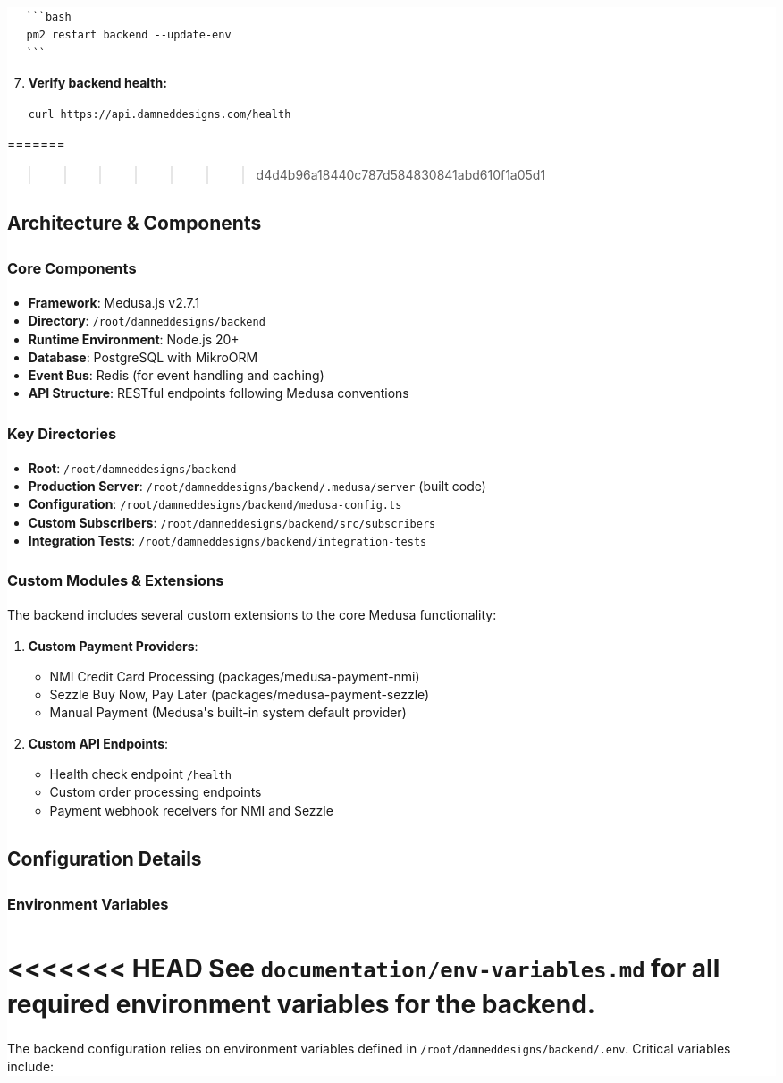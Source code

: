        ```bash
       pm2 restart backend --update-env
       ```
7. **Verify backend health:**
   ```bash
   curl https://api.damneddesigns.com/health
   ```

=======
>>>>>>> d4d4b96a18440c787d584830841abd610f1a05d1
## Architecture & Components

### Core Components

- **Framework**: Medusa.js v2.7.1
- **Directory**: `/root/damneddesigns/backend`
- **Runtime Environment**: Node.js 20+
- **Database**: PostgreSQL with MikroORM
- **Event Bus**: Redis (for event handling and caching)
- **API Structure**: RESTful endpoints following Medusa conventions

### Key Directories

- **Root**: `/root/damneddesigns/backend`
- **Production Server**: `/root/damneddesigns/backend/.medusa/server` (built code)
- **Configuration**: `/root/damneddesigns/backend/medusa-config.ts`
- **Custom Subscribers**: `/root/damneddesigns/backend/src/subscribers`
- **Integration Tests**: `/root/damneddesigns/backend/integration-tests`

### Custom Modules & Extensions

The backend includes several custom extensions to the core Medusa functionality:

1. **Custom Payment Providers**:
   - NMI Credit Card Processing (packages/medusa-payment-nmi)
   - Sezzle Buy Now, Pay Later (packages/medusa-payment-sezzle)
   - Manual Payment (Medusa's built-in system default provider)

2. **Custom API Endpoints**:
   - Health check endpoint `/health`
   - Custom order processing endpoints
   - Payment webhook receivers for NMI and Sezzle

## Configuration Details

### Environment Variables

<<<<<<< HEAD
See `documentation/env-variables.md` for all required environment variables for the backend.
=======
The backend configuration relies on environment variables defined in `/root/damneddesigns/backend/.env`. Critical variables include:

